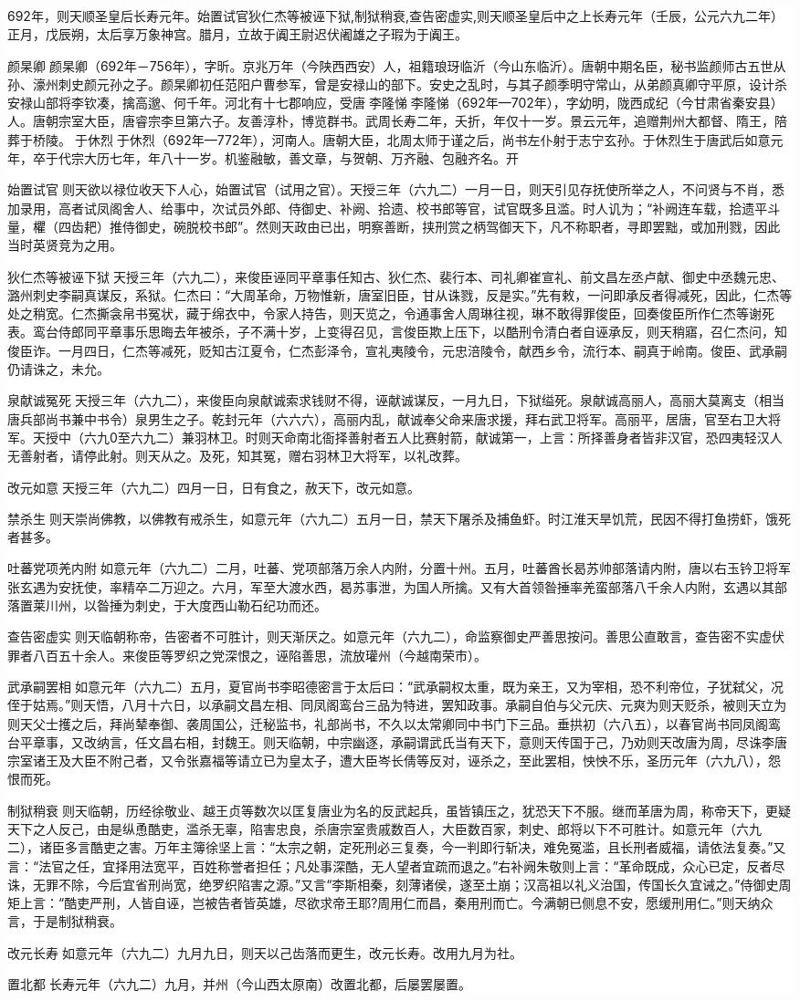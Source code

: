 692年，则天顺圣皇后长寿元年。始置试官狄仁杰等被诬下狱,制狱稍衰,查告密虚实,则天顺圣皇后中之上长寿元年（壬辰，公元六九二年）正月，戊辰朔，太后享万象神宫。腊月，立故于阗王尉迟伏阇雄之子瑕为于阗王。

颜杲卿
颜杲卿（692年－756年），字昕。京兆万年（今陕西西安）人，祖籍琅玡临沂（今山东临沂）。唐朝中期名臣，秘书监颜师古五世从孙、濠州刺史颜元孙之子。颜杲卿初任范阳户曹参军，曾是安禄山的部下。安史之乱时，与其子颜季明守常山，从弟颜真卿守平原，设计杀安禄山部将李钦凑，擒高邈、何千年。河北有十七郡响应，受唐
李隆悌
李隆悌（692年—702年），字幼明，陇西成纪（今甘肃省秦安县）人。唐朝宗室大臣，唐睿宗李旦第六子。友善淳朴，博览群书。武周长寿二年，夭折，年仅十一岁。景云元年，追赠荆州大都督、隋王，陪葬于桥陵。
于休烈
于休烈（692年—772年），河南人。唐朝大臣，北周太师于谨之后，尚书左仆射于志宁玄孙。于休烈生于唐武后如意元年，卒于代宗大历七年，年八十一岁。机鉴融敏，善文章，与贺朝、万齐融、包融齐名。开

始置试官
则天欲以禄位收天下人心，始置试官（试用之官）。天授三年（六九二）一月一日，则天引见存抚使所举之人，不问贤与不肖，悉加录用，高者试凤阁舍人、给事中，次试员外郎、侍御史、补阙、拾遗、校书郎等官，试官既多且滥。时人讥为；“补阙连车载，拾遗平斗量，欋（四齿耙）推侍御史，碗脱校书郎”。然则天政由已出，明察善断，挟刑赏之柄驾御天下，凡不称职者，寻即罢黜，或加刑戮，因此当时英贤竞为之用。

狄仁杰等被诬下狱
天授三年（六九二），来俊臣诬同平章事任知古、狄仁杰、裴行本、司礼卿崔宣礼、前文昌左丞卢献、御史中丞魏元忠、潞州刺史李嗣真谋反，系狱。仁杰曰：“大周革命，万物惟新，唐室旧臣，甘从诛戮，反是实。”先有敕，一问即承反者得减死，因此，仁杰等处之稍宽。仁杰撕衾帛书冤状，藏于绵衣中，令家人持告，则天览之，令通事舍人周琳往视，琳不敢得罪俊臣，回奏俊臣所作仁杰等谢死表。鸾台侍郎同平章事乐思晦去年被杀，子不满十岁，上变得召见，言俊臣欺上压下，以酷刑令清白者自诬承反，则天稍寤，召仁杰问，知俊臣诈。一月四日，仁杰等减死，贬知古江夏令，仁杰彭泽令，宣礼夷陵令，元忠涪陵令，献西乡令，流行本、嗣真于岭南。俊臣、武承嗣仍请诛之，未允。

泉献诚冤死
天授三年（六九二），来俊臣向泉献诚索求钱财不得，诬献诚谋反，一月九日，下狱缢死。泉献诚高丽人，高丽大莫离支（相当唐兵部尚书兼中书令）泉男生之子。乾封元年（六六六），高丽内乱，献诚奉父命来唐求援，拜右武卫将军。高丽平，居唐，官至右卫大将军。天授中（六九0至六九二）兼羽林卫。时则天命南北衙择善射者五人比赛射箭，献诚第一，上言：所择善身者皆非汉官，恐四夷轻汉人无善射者，请停此射。则天从之。及死，知其冤，赠右羽林卫大将军，以礼改葬。

改元如意
天授三年（六九二）四月一日，日有食之，赦天下，改元如意。

禁杀生
则天崇尚佛教，以佛教有戒杀生，如意元年（六九二）五月一日，禁天下屠杀及捕鱼虾。时江淮天旱饥荒，民因不得打鱼捞虾，饿死者甚多。

吐蕃党项羌内附
如意元年（六九二）二月，吐蕃、党项部落万余人内附，分置十州。五月，吐蕃酋长曷苏帅部落请内附，唐以右玉钤卫将军张玄遇为安抚使，率精卒二万迎之。六月，军至大渡水西，曷苏事泄，为国人所擒。又有大首领昝捶率羌蛮部落八千余人内附，玄遇以其部落置莱川州，以昝捶为刺史，于大度西山勒石纪功而还。

查告密虚实
则天临朝称帝，告密者不可胜计，则天渐厌之。如意元年（六九二），命监察御史严善思按问。善思公直敢言，查告密不实虚伏罪者八百五十余人。来俊臣等罗织之党深恨之，诬陷善思，流放瓘州（今越南荣市）。

武承嗣罢相
如意元年（六九二）五月，夏官尚书李昭德密言于太后曰：“武承嗣权太重，既为亲王，又为宰相，恐不利帝位，子犹弑父，况侄于姑焉。”则天悟，八月十六日，以承嗣文昌左相、同凤阁鸾台三品为特进，罢知政事。承嗣自伯与父元庆、元爽为则天贬杀，被则天立为则天父士擭之后，拜尚辇奉御、袭周国公，迁秘监书，礼部尚书，不久以太常卿同中书门下三品。垂拱初（六八五），以春官尚书同凤阁鸾台平章事，又改纳言，任文昌右相，封魏王。则天临朝，中宗幽逐，承嗣谓武氏当有天下，意则天传国于己，乃劝则天改唐为周，尽诛李唐宗室诸王及大臣不附己者，又令张嘉福等请立已为皇太子，遭大臣岑长倩等反对，诬杀之，至此罢相，怏怏不乐，圣历元年（六九八），怨恨而死。

制狱稍衰
则天临朝，历经徐敬业、越王贞等数次以匡复唐业为名的反武起兵，虽皆镇压之，犹恐天下不服。继而革唐为周，称帝天下，更疑天下之人反己，由是纵恿酷吏，滥杀无辜，陷害忠良，杀唐宗室贵戚数百人，大臣数百家，刺史、郎将以下不可胜计。如意元年（六九二），诸臣多言酷吏之害。万年主簿徐坚上言：“太宗之朝，定死刑必三复奏，今一判即行斩决，难免冤滥，且长刑者威福，请依法复奏。”又言：“法官之任，宜择用法宽平，百姓称誉者担任；凡处事深酷，无人望者宜疏而退之。”右补阙朱敬则上言：“革命既成，众心已定，反者尽诛，无罪不除，今后宜省刑尚宽，绝罗织陷害之源。”又言“李斯相秦，刻薄诸侯，遂至土崩；汉高祖以礼义治国，传国长久宜诫之。”侍御史周矩上言：“酷吏严刑，人皆自诬，岂被告者皆英雄，尽欲求帝王耶?周用仁而昌，秦用刑而亡。今满朝已侧息不安，愿缓刑用仁。”则天纳众言，于是制狱稍衰。

改元长寿
如意元年（六九二）九月九日，则天以己齿落而更生，改元长寿。改用九月为社。

置北都
长寿元年（六九二）九月，并州（今山西太原南）改置北都，后屡罢屡置。
